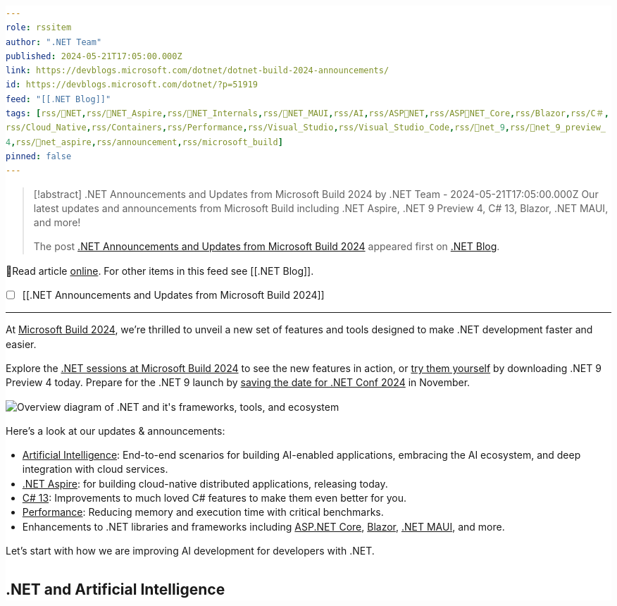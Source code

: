 ```yaml
---
role: rssitem
author: ".NET Team"
published: 2024-05-21T17:05:00.000Z
link: https://devblogs.microsoft.com/dotnet/dotnet-build-2024-announcements/
id: https://devblogs.microsoft.com/dotnet/?p=51919
feed: "[[․NET Blog]]"
tags: [rss/〭NET,rss/〭NET_Aspire,rss/〭NET_Internals,rss/〭NET_MAUI,rss/AI,rss/ASP〭NET,rss/ASP〭NET_Core,rss/Blazor,rss/C＃,rss/Cloud_Native,rss/Containers,rss/Performance,rss/Visual_Studio,rss/Visual_Studio_Code,rss/〭net_9,rss/〭net_9_preview_4,rss/〭net_aspire,rss/announcement,rss/microsoft_build]
pinned: false
---
```

> [!abstract] .NET Announcements and Updates from Microsoft Build 2024 by .NET Team - 2024-05-21T17:05:00.000Z
> Our latest updates and announcements from Microsoft Build including .NET Aspire, .NET 9 Preview 4, C# 13, Blazor, .NET MAUI, and more!
> 
> The post [.NET Announcements and Updates from Microsoft Build 2024](https://devblogs.microsoft.com/dotnet/dotnet-build-2024-announcements/) appeared first on [.NET Blog](https://devblogs.microsoft.com/dotnet).

🔗Read article [online](https://devblogs.microsoft.com/dotnet/dotnet-build-2024-announcements/). For other items in this feed see [[․NET Blog]].

- [ ] [[․NET Announcements and Updates from Microsoft Build 2024]]
- - -
At [Microsoft Build 2024](https://build.microsoft.com/), we’re thrilled to unveil a new set of features and tools designed to make .NET development faster and easier.

Explore the [.NET sessions at Microsoft Build 2024](https://devblogs.microsoft.com/dotnet/join-the-dotnet-team-microsoft-build-2024/) to see the new features in action, or [try them yourself](https://aka.ms/dotnet/9/preview4) by downloading .NET 9 Preview 4 today. Prepare for the .NET 9 launch by [saving the date for .NET Conf 2024](https://www.dotnetconf.net/) in November.

![Overview diagram of .NET and it's frameworks, tools, and ecosystem](https://devblogs.microsoft.com/dotnet/wp-content/uploads/sites/10/2024/05/build-dotnet-overview.png)

Here’s a look at our updates & announcements:

- [Artificial Intelligence](#net-and-artificial-intelligence): End-to-end scenarios for building AI-enabled applications, embracing the AI ecosystem, and deep integration with cloud services.
- [.NET Aspire](#cloud-native-development-with-net): for building cloud-native distributed applications, releasing today.
- [C# 13](#c-13): Improvements to much loved C# features to make them even better for you.
- [Performance](#reducing-memory-usage): Reducing memory and execution time with critical benchmarks.
- Enhancements to .NET libraries and frameworks including [ASP.NET Core](#web-development-with-net), [Blazor](#full-stack-web-ui-with-blazor), [.NET MAUI](#multi-platform-development-with-net), and more.

Let’s start with how we are improving AI development for developers with .NET.

## .NET and Artificial Intelligence
